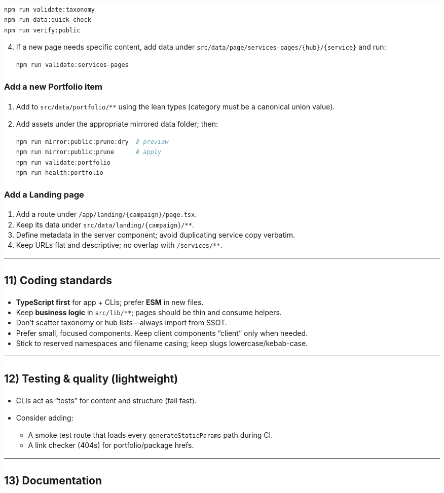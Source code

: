    ```bash
   npm run validate:taxonomy
   npm run data:quick-check
   npm run verify:public
   ```
4. If a new page needs specific content, add data under `src/data/page/services-pages/{hub}/{service}` and run:

   ```bash
   npm run validate:services-pages
   ```

### Add a new **Portfolio item**

1. Add to `src/data/portfolio/**` using the lean types (category must be a canonical union value).
2. Add assets under the appropriate mirrored data folder; then:

   ```bash
   npm run mirror:public:prune:dry  # preview
   npm run mirror:public:prune      # apply
   npm run validate:portfolio
   npm run health:portfolio
   ```

### Add a **Landing page**

1. Add a route under `/app/landing/{campaign}/page.tsx`.
2. Keep its data under `src/data/landing/{campaign}/**`.
3. Define metadata in the server component; avoid duplicating service copy verbatim.
4. Keep URLs flat and descriptive; no overlap with `/services/**`.

---

## 11) Coding standards

* **TypeScript first** for app + CLIs; prefer **ESM** in new files.
* Keep **business logic** in `src/lib/**`; pages should be thin and consume helpers.
* Don’t scatter taxonomy or hub lists—always import from SSOT.
* Prefer small, focused components. Keep client components “client” only when needed.
* Stick to reserved namespaces and filename casing; keep slugs lowercase/kebab-case.

---

## 12) Testing & quality (lightweight)

* CLIs act as “tests” for content and structure (fail fast).
* Consider adding:

  * A smoke test route that loads every `generateStaticParams` path during CI.
  * A link checker (404s) for portfolio/package hrefs.

---

## 13) Documentation
